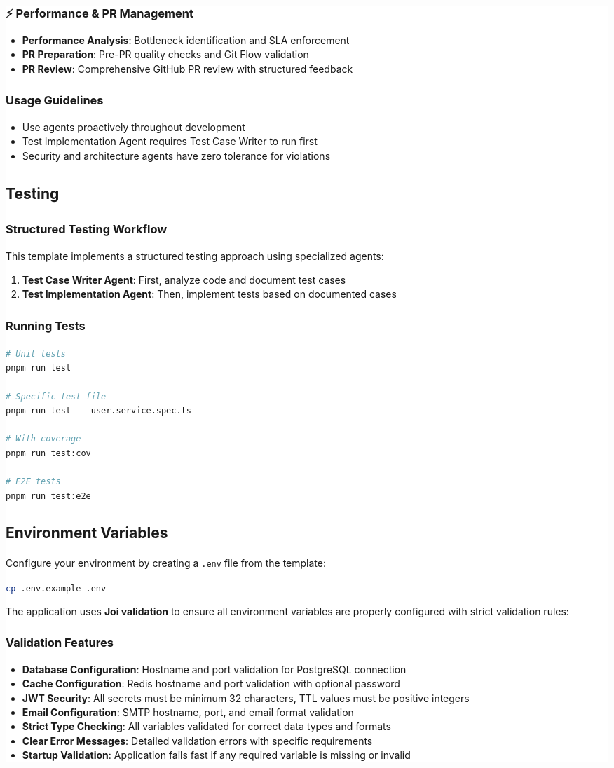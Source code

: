 ### ⚡ Performance & PR Management
- **Performance Analysis**: Bottleneck identification and SLA enforcement
- **PR Preparation**: Pre-PR quality checks and Git Flow validation
- **PR Review**: Comprehensive GitHub PR review with structured feedback

### Usage Guidelines
- Use agents proactively throughout development
- Test Implementation Agent requires Test Case Writer to run first
- Security and architecture agents have zero tolerance for violations

## Testing

### Structured Testing Workflow

This template implements a structured testing approach using specialized agents:

1. **Test Case Writer Agent**: First, analyze code and document test cases
2. **Test Implementation Agent**: Then, implement tests based on documented cases

### Running Tests

```bash
# Unit tests
pnpm run test

# Specific test file
pnpm run test -- user.service.spec.ts

# With coverage
pnpm run test:cov

# E2E tests
pnpm run test:e2e
```

## Environment Variables

Configure your environment by creating a `.env` file from the template:

```bash
cp .env.example .env
```

The application uses **Joi validation** to ensure all environment variables are properly configured with strict validation rules:

### Validation Features

- **Database Configuration**: Hostname and port validation for PostgreSQL connection
- **Cache Configuration**: Redis hostname and port validation with optional password
- **JWT Security**: All secrets must be minimum 32 characters, TTL values must be positive integers
- **Email Configuration**: SMTP hostname, port, and email format validation
- **Strict Type Checking**: All variables validated for correct data types and formats
- **Clear Error Messages**: Detailed validation errors with specific requirements
- **Startup Validation**: Application fails fast if any required variable is missing or invalid
